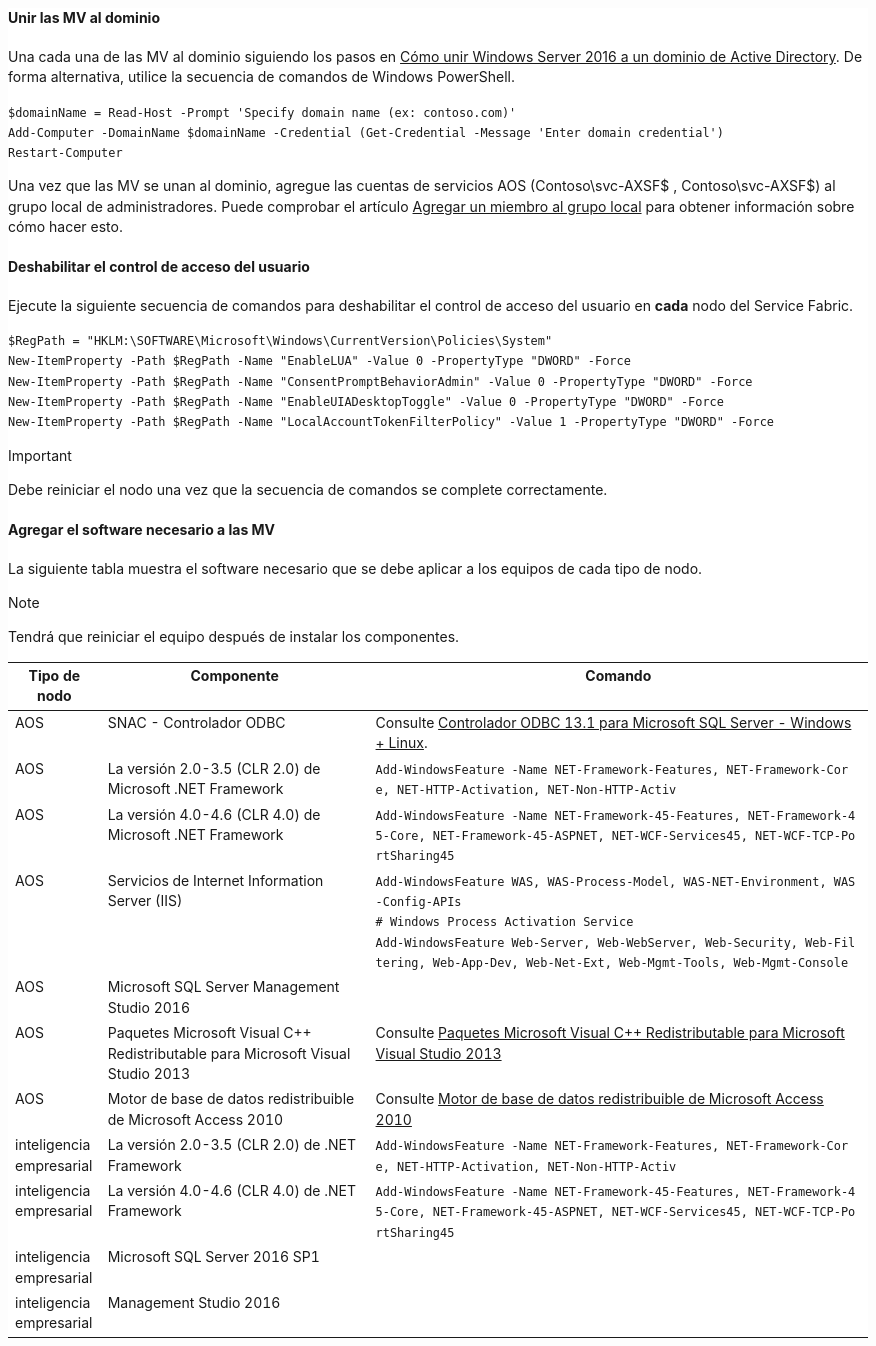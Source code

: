 #### <a name="join-vms-to-the-domain"></a>Unir las MV al dominio

Una cada una de las MV al dominio siguiendo los pasos en [Cómo unir Windows Server 2016 a un dominio de Active Directory](http://www.tomsitpro.com/articles/join-windows-server-2016-to-ad-domain,2-1063.html). De forma alternativa, utilice la secuencia de comandos de Windows PowerShell.

```
$domainName = Read-Host -Prompt 'Specify domain name (ex: contoso.com)'
Add-Computer -DomainName $domainName -Credential (Get-Credential -Message 'Enter domain credential')
Restart-Computer
```
Una vez que las MV se unan al dominio, agregue las cuentas de servicios AOS (Contoso\svc-AXSF$ , Contoso\svc-AXSF$) al grupo local de administradores. Puede comprobar el artículo [Agregar un miembro al grupo local](https://technet.microsoft.com/en-us/library/cc772524(v=ws.11).aspx) para obtener información sobre cómo hacer esto.

#### <a name="disable-user-access-control"></a>Deshabilitar el control de acceso del usuario 

Ejecute la siguiente secuencia de comandos para deshabilitar el control de acceso del usuario en **cada** nodo del Service Fabric.
```
$RegPath = "HKLM:\SOFTWARE\Microsoft\Windows\CurrentVersion\Policies\System"
New-ItemProperty -Path $RegPath -Name "EnableLUA" -Value 0 -PropertyType "DWORD" -Force
New-ItemProperty -Path $RegPath -Name "ConsentPromptBehaviorAdmin" -Value 0 -PropertyType "DWORD" -Force
New-ItemProperty -Path $RegPath -Name "EnableUIADesktopToggle" -Value 0 -PropertyType "DWORD" -Force
New-ItemProperty -Path $RegPath -Name "LocalAccountTokenFilterPolicy" -Value 1 -PropertyType "DWORD" -Force
```
> [!IMPORTANT]
> Debe reiniciar el nodo una vez que la secuencia de comandos se complete correctamente.

#### <a name="add-prerequisite-software-to-vms"></a>Agregar el software necesario a las MV

La siguiente tabla muestra el software necesario que se debe aplicar a los equipos de cada tipo de nodo.

> [!NOTE]
> Tendrá que reiniciar el equipo después de instalar los componentes.

| Tipo de nodo | Componente | Comando |
|-----------|-----------|---------|
| AOS       | SNAC - Controlador ODBC | Consulte [Controlador ODBC 13.1 para Microsoft SQL Server - Windows + Linux](https://www.microsoft.com/en-us/download/details.aspx?id=53339). |
| AOS       | La versión 2.0-3.5 (CLR 2.0) de Microsoft .NET Framework | `Add-WindowsFeature -Name NET-Framework-Features, NET-Framework-Core, NET-HTTP-Activation, NET-Non-HTTP-Activ` |
| AOS       | La versión 4.0-4.6 (CLR 4.0) de Microsoft .NET Framework | `Add-WindowsFeature -Name NET-Framework-45-Features, NET-Framework-45-Core, NET-Framework-45-ASPNET, NET-WCF-Services45, NET-WCF-TCP-PortSharing45` |
| AOS       | Servicios de Internet Information Server (IIS) | `Add-WindowsFeature WAS, WAS-Process-Model, WAS-NET-Environment, WAS-Config-APIs`<br>`# Windows Process Activation Service`<br>`Add-WindowsFeature Web-Server, Web-WebServer, Web-Security, Web-Filtering, Web-App-Dev, Web-Net-Ext, Web-Mgmt-Tools, Web-Mgmt-Console` |
| AOS       | Microsoft SQL Server Management Studio 2016 | |
| AOS       | Paquetes Microsoft Visual C++ Redistributable para Microsoft Visual Studio 2013 | Consulte [Paquetes Microsoft Visual C++ Redistributable para Microsoft Visual Studio 2013](https://support.microsoft.com/en-us/help/3179560) |
| AOS       | Motor de base de datos redistribuible de Microsoft Access 2010 | Consulte [Motor de base de datos redistribuible de Microsoft Access 2010](https://www.microsoft.com/en-us/download/details.aspx?id=13255) |
| inteligencia empresarial        | La versión 2.0-3.5 (CLR 2.0) de .NET Framework | `Add-WindowsFeature -Name NET-Framework-Features, NET-Framework-Core, NET-HTTP-Activation, NET-Non-HTTP-Activ` |
| inteligencia empresarial        | La versión 4.0-4.6 (CLR 4.0) de .NET Framework | `Add-WindowsFeature -Name NET-Framework-45-Features, NET-Framework-45-Core, NET-Framework-45-ASPNET, NET-WCF-Services45, NET-WCF-TCP-PortSharing45` |
| inteligencia empresarial        | Microsoft SQL Server 2016 SP1 | |
| inteligencia empresarial        | Management Studio 2016 | |